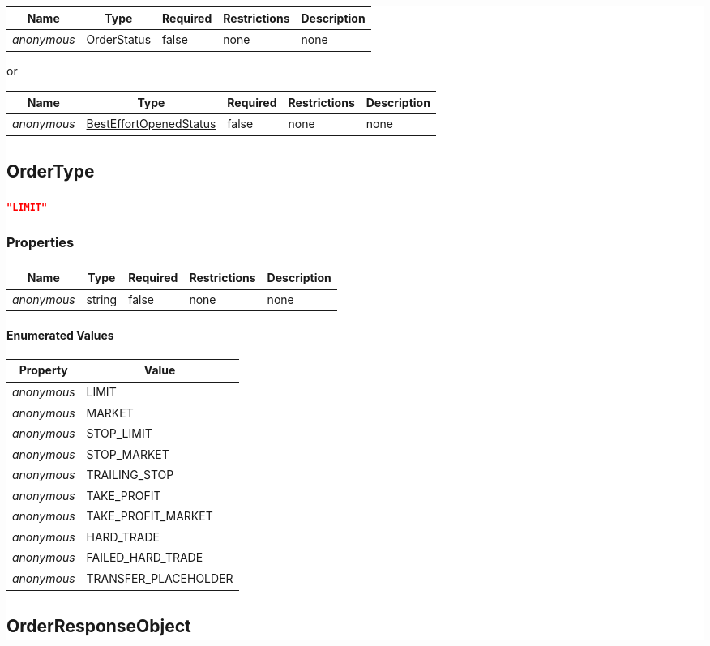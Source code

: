 |Name|Type|Required|Restrictions|Description|
|---|---|---|---|---|
|*anonymous*|[OrderStatus](#schemaorderstatus)|false|none|none|

or

|Name|Type|Required|Restrictions|Description|
|---|---|---|---|---|
|*anonymous*|[BestEffortOpenedStatus](#schemabesteffortopenedstatus)|false|none|none|

## OrderType

<a id="schemaordertype"></a>
<a id="schema_OrderType"></a>
<a id="tocSordertype"></a>
<a id="tocsordertype"></a>

```json
"LIMIT"

```

### Properties

|Name|Type|Required|Restrictions|Description|
|---|---|---|---|---|
|*anonymous*|string|false|none|none|

#### Enumerated Values

|Property|Value|
|---|---|
|*anonymous*|LIMIT|
|*anonymous*|MARKET|
|*anonymous*|STOP_LIMIT|
|*anonymous*|STOP_MARKET|
|*anonymous*|TRAILING_STOP|
|*anonymous*|TAKE_PROFIT|
|*anonymous*|TAKE_PROFIT_MARKET|
|*anonymous*|HARD_TRADE|
|*anonymous*|FAILED_HARD_TRADE|
|*anonymous*|TRANSFER_PLACEHOLDER|

## OrderResponseObject
